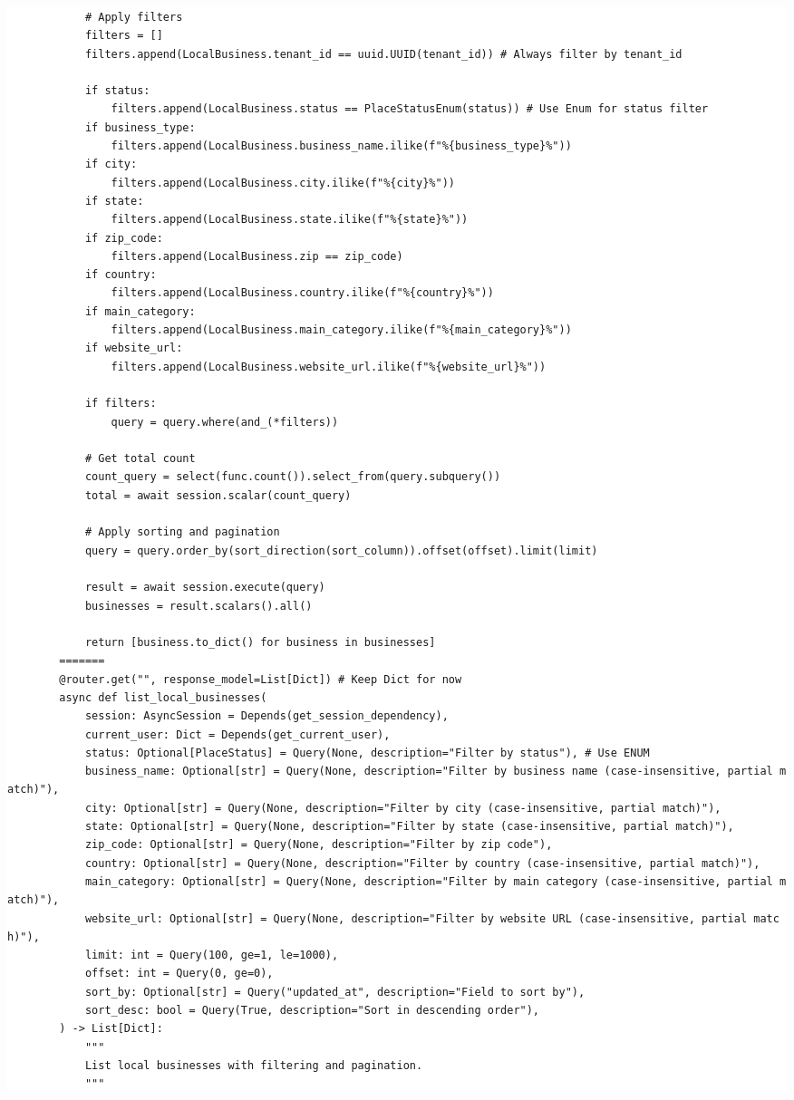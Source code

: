                 # Apply filters
                filters = []
                filters.append(LocalBusiness.tenant_id == uuid.UUID(tenant_id)) # Always filter by tenant_id

                if status:
                    filters.append(LocalBusiness.status == PlaceStatusEnum(status)) # Use Enum for status filter
                if business_type:
                    filters.append(LocalBusiness.business_name.ilike(f"%{business_type}%"))
                if city:
                    filters.append(LocalBusiness.city.ilike(f"%{city}%"))
                if state:
                    filters.append(LocalBusiness.state.ilike(f"%{state}%"))
                if zip_code:
                    filters.append(LocalBusiness.zip == zip_code)
                if country:
                    filters.append(LocalBusiness.country.ilike(f"%{country}%"))
                if main_category:
                    filters.append(LocalBusiness.main_category.ilike(f"%{main_category}%"))
                if website_url:
                    filters.append(LocalBusiness.website_url.ilike(f"%{website_url}%"))

                if filters:
                    query = query.where(and_(*filters))

                # Get total count
                count_query = select(func.count()).select_from(query.subquery())
                total = await session.scalar(count_query)

                # Apply sorting and pagination
                query = query.order_by(sort_direction(sort_column)).offset(offset).limit(limit)

                result = await session.execute(query)
                businesses = result.scalars().all()

                return [business.to_dict() for business in businesses]
            =======
            @router.get("", response_model=List[Dict]) # Keep Dict for now
            async def list_local_businesses(
                session: AsyncSession = Depends(get_session_dependency),
                current_user: Dict = Depends(get_current_user),
                status: Optional[PlaceStatus] = Query(None, description="Filter by status"), # Use ENUM
                business_name: Optional[str] = Query(None, description="Filter by business name (case-insensitive, partial match)"),
                city: Optional[str] = Query(None, description="Filter by city (case-insensitive, partial match)"),
                state: Optional[str] = Query(None, description="Filter by state (case-insensitive, partial match)"),
                zip_code: Optional[str] = Query(None, description="Filter by zip code"),
                country: Optional[str] = Query(None, description="Filter by country (case-insensitive, partial match)"),
                main_category: Optional[str] = Query(None, description="Filter by main category (case-insensitive, partial match)"),
                website_url: Optional[str] = Query(None, description="Filter by website URL (case-insensitive, partial match)"),
                limit: int = Query(100, ge=1, le=1000),
                offset: int = Query(0, ge=0),
                sort_by: Optional[str] = Query("updated_at", description="Field to sort by"),
                sort_desc: bool = Query(True, description="Sort in descending order"),
            ) -> List[Dict]:
                """
                List local businesses with filtering and pagination.
                """